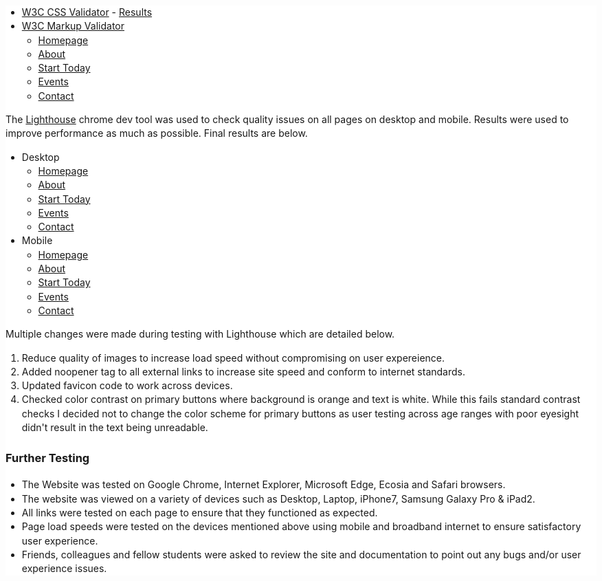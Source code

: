 -   [W3C CSS Validator](https://jigsaw.w3.org/css-validator/#validate_by_input) - [Results](https://jigsaw.w3.org/css-validator/validator?uri=https%3A%2F%2Fsreninc.github.io%2Fgrow-yourself%2Fassets%2Fcss%2Fstyle.css&profile=css3svg&usermedium=all&warning=1&vextwarning=&lang=en)
-   [W3C Markup Validator](https://jigsaw.w3.org/css-validator/#validate_by_input)
    - [Homepage](https://validator.w3.org/nu/?showsource=yes&showoutline=yes&showimagereport=yes&useragent=Validator.nu%2FLV+http%3A%2F%2Fvalidator.w3.org%2Fservices&acceptlanguage=&doc=https%3A%2F%2Fsreninc.github.io%2Fgrow-yourself%2F)
    - [About](https://validator.w3.org/nu/?showsource=yes&showoutline=yes&showimagereport=yes&doc=https%3A%2F%2Fsreninc.github.io%2Fgrow-yourself%2Fabout.html)
    - [Start Today](https://validator.w3.org/nu/?showsource=yes&showoutline=yes&showimagereport=yes&doc=https%3A%2F%2Fsreninc.github.io%2Fgrow-yourself%2Fstart-today.html)
    - [Events](https://validator.w3.org/nu/?showsource=yes&showoutline=yes&showimagereport=yes&doc=https%3A%2F%2Fsreninc.github.io%2Fgrow-yourself%2Fevents.html)
    - [Contact](https://validator.w3.org/nu/?showsource=yes&showoutline=yes&showimagereport=yes&doc=https%3A%2F%2Fsreninc.github.io%2Fgrow-yourself%2Fcontact.html)

The [Lighthouse](https://developers.google.com/web/tools/lighthouse/) chrome dev tool was used to check quality issues on all pages on desktop and mobile. Results were used to improve performance as much as possible. Final results are below.
-  Desktop
    - [Homepage](https://sreninc.github.io/grow-yourself/assets/tests/desktop-index.html)
    - [About](https://sreninc.github.io/grow-yourself/assets/tests/desktop-about.html)
    - [Start Today](https://sreninc.github.io/grow-yourself/assets/tests/desktop-start-today.html)
    - [Events](https://sreninc.github.io/grow-yourself/assets/tests/desktop-events.html)
    - [Contact](https://sreninc.github.io/grow-yourself/assets/tests/desktop-contact.html)
-  Mobile
    - [Homepage](https://sreninc.github.io/grow-yourself/assets/tests/mobile-index.html)
    - [About](https://sreninc.github.io/grow-yourself/assets/tests/mobile-about.html)
    - [Start Today](https://sreninc.github.io/grow-yourself/assets/tests/mobile-start-today.html)
    - [Events](https://sreninc.github.io/grow-yourself/assets/tests/mobile-events.html)
    - [Contact](https://sreninc.github.io/grow-yourself/assets/tests/mobile-contact.html)

Multiple changes were made during testing with Lighthouse which are detailed below.
1. Reduce quality of images to increase load speed without compromising on user expereience.
1. Added noopener tag to all external links to increase site speed and conform to internet standards.
1. Updated favicon code to work across devices.
1. Checked color contrast on primary buttons where background is orange and text is white. While this fails standard contrast checks I decided not to change the color scheme for primary buttons as user testing across age ranges with poor eyesight didn't result in the text being unreadable. 

### Further Testing

-   The Website was tested on Google Chrome, Internet Explorer, Microsoft Edge, Ecosia and Safari browsers.
-   The website was viewed on a variety of devices such as Desktop, Laptop, iPhone7, Samsung Galaxy Pro & iPad2.
-   All links were tested on each page to ensure that they functioned as expected.
-   Page load speeds were tested on the devices mentioned above using mobile and broadband internet to ensure satisfactory user experience.
-   Friends, colleagues and fellow students were asked to review the site and documentation to point out any bugs and/or user experience issues.
